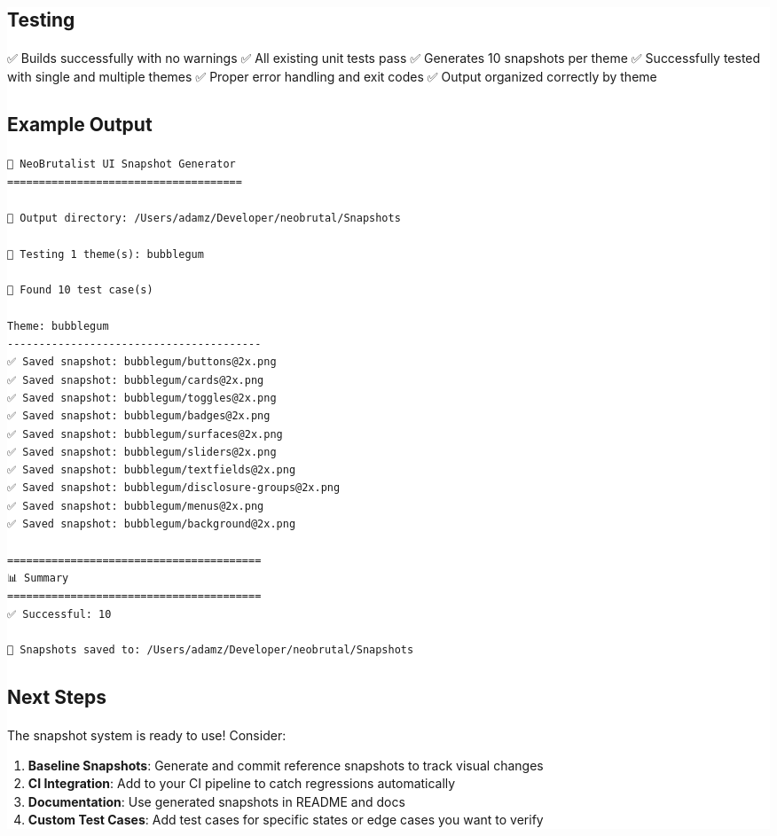 ## Testing

✅ Builds successfully with no warnings
✅ All existing unit tests pass
✅ Generates 10 snapshots per theme
✅ Successfully tested with single and multiple themes
✅ Proper error handling and exit codes
✅ Output organized correctly by theme

## Example Output

```
🎨 NeoBrutalist UI Snapshot Generator
=====================================

📁 Output directory: /Users/adamz/Developer/neobrutal/Snapshots

🎨 Testing 1 theme(s): bubblegum

🧪 Found 10 test case(s)

Theme: bubblegum
----------------------------------------
✅ Saved snapshot: bubblegum/buttons@2x.png
✅ Saved snapshot: bubblegum/cards@2x.png
✅ Saved snapshot: bubblegum/toggles@2x.png
✅ Saved snapshot: bubblegum/badges@2x.png
✅ Saved snapshot: bubblegum/surfaces@2x.png
✅ Saved snapshot: bubblegum/sliders@2x.png
✅ Saved snapshot: bubblegum/textfields@2x.png
✅ Saved snapshot: bubblegum/disclosure-groups@2x.png
✅ Saved snapshot: bubblegum/menus@2x.png
✅ Saved snapshot: bubblegum/background@2x.png

========================================
📊 Summary
========================================
✅ Successful: 10

📁 Snapshots saved to: /Users/adamz/Developer/neobrutal/Snapshots
```

## Next Steps

The snapshot system is ready to use! Consider:

1. **Baseline Snapshots**: Generate and commit reference snapshots to track visual changes
2. **CI Integration**: Add to your CI pipeline to catch regressions automatically
3. **Documentation**: Use generated snapshots in README and docs
4. **Custom Test Cases**: Add test cases for specific states or edge cases you want to verify
